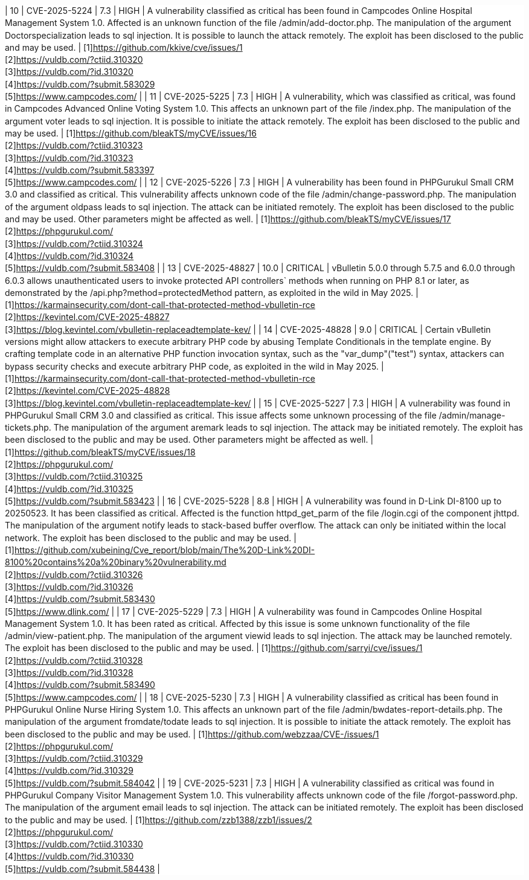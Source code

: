 | 10 | CVE-2025-5224 | 7.3  | HIGH | A vulnerability classified as critical has been found in Campcodes Online Hospital Management System 1.0. Affected is an unknown function of the file /admin/add-doctor.php. The manipulation of the argument Doctorspecialization leads to sql injection. It is possible to launch the attack remotely. The exploit has been disclosed to the public and may be used. | [1]https://github.com/kkive/cve/issues/1<br>[2]https://vuldb.com/?ctiid.310320<br>[3]https://vuldb.com/?id.310320<br>[4]https://vuldb.com/?submit.583029<br>[5]https://www.campcodes.com/ |
| 11 | CVE-2025-5225 | 7.3  | HIGH | A vulnerability, which was classified as critical, was found in Campcodes Advanced Online Voting System 1.0. This affects an unknown part of the file /index.php. The manipulation of the argument voter leads to sql injection. It is possible to initiate the attack remotely. The exploit has been disclosed to the public and may be used. | [1]https://github.com/bleakTS/myCVE/issues/16<br>[2]https://vuldb.com/?ctiid.310323<br>[3]https://vuldb.com/?id.310323<br>[4]https://vuldb.com/?submit.583397<br>[5]https://www.campcodes.com/ |
| 12 | CVE-2025-5226 | 7.3  | HIGH | A vulnerability has been found in PHPGurukul Small CRM 3.0 and classified as critical. This vulnerability affects unknown code of the file /admin/change-password.php. The manipulation of the argument oldpass leads to sql injection. The attack can be initiated remotely. The exploit has been disclosed to the public and may be used. Other parameters might be affected as well. | [1]https://github.com/bleakTS/myCVE/issues/17<br>[2]https://phpgurukul.com/<br>[3]https://vuldb.com/?ctiid.310324<br>[4]https://vuldb.com/?id.310324<br>[5]https://vuldb.com/?submit.583408 |
| 13 | CVE-2025-48827 | 10.0  | CRITICAL | vBulletin 5.0.0 through 5.7.5 and 6.0.0 through 6.0.3 allows unauthenticated users to invoke protected API controllers` methods when running on PHP 8.1 or later, as demonstrated by the /api.php?method=protectedMethod pattern, as exploited in the wild in May 2025. | [1]https://karmainsecurity.com/dont-call-that-protected-method-vbulletin-rce<br>[2]https://kevintel.com/CVE-2025-48827<br>[3]https://blog.kevintel.com/vbulletin-replaceadtemplate-kev/ |
| 14 | CVE-2025-48828 | 9.0  | CRITICAL | Certain vBulletin versions might allow attackers to execute arbitrary PHP code by abusing Template Conditionals in the template engine. By crafting template code in an alternative PHP function invocation syntax, such as the "var_dump"("test") syntax, attackers can bypass security checks and execute arbitrary PHP code, as exploited in the wild in May 2025. | [1]https://karmainsecurity.com/dont-call-that-protected-method-vbulletin-rce<br>[2]https://kevintel.com/CVE-2025-48828<br>[3]https://blog.kevintel.com/vbulletin-replaceadtemplate-kev/ |
| 15 | CVE-2025-5227 | 7.3  | HIGH | A vulnerability was found in PHPGurukul Small CRM 3.0 and classified as critical. This issue affects some unknown processing of the file /admin/manage-tickets.php. The manipulation of the argument aremark leads to sql injection. The attack may be initiated remotely. The exploit has been disclosed to the public and may be used. Other parameters might be affected as well. | [1]https://github.com/bleakTS/myCVE/issues/18<br>[2]https://phpgurukul.com/<br>[3]https://vuldb.com/?ctiid.310325<br>[4]https://vuldb.com/?id.310325<br>[5]https://vuldb.com/?submit.583423 |
| 16 | CVE-2025-5228 | 8.8  | HIGH | A vulnerability was found in D-Link DI-8100 up to 20250523. It has been classified as critical. Affected is the function httpd_get_parm of the file /login.cgi of the component jhttpd. The manipulation of the argument notify leads to stack-based buffer overflow. The attack can only be initiated within the local network. The exploit has been disclosed to the public and may be used. | [1]https://github.com/xubeining/Cve_report/blob/main/The%20D-Link%20DI-8100%20contains%20a%20binary%20vulnerability.md<br>[2]https://vuldb.com/?ctiid.310326<br>[3]https://vuldb.com/?id.310326<br>[4]https://vuldb.com/?submit.583430<br>[5]https://www.dlink.com/ |
| 17 | CVE-2025-5229 | 7.3  | HIGH | A vulnerability was found in Campcodes Online Hospital Management System 1.0. It has been rated as critical. Affected by this issue is some unknown functionality of the file /admin/view-patient.php. The manipulation of the argument viewid leads to sql injection. The attack may be launched remotely. The exploit has been disclosed to the public and may be used. | [1]https://github.com/sarryi/cve/issues/1<br>[2]https://vuldb.com/?ctiid.310328<br>[3]https://vuldb.com/?id.310328<br>[4]https://vuldb.com/?submit.583490<br>[5]https://www.campcodes.com/ |
| 18 | CVE-2025-5230 | 7.3  | HIGH | A vulnerability classified as critical has been found in PHPGurukul Online Nurse Hiring System 1.0. This affects an unknown part of the file /admin/bwdates-report-details.php. The manipulation of the argument fromdate/todate leads to sql injection. It is possible to initiate the attack remotely. The exploit has been disclosed to the public and may be used. | [1]https://github.com/webzzaa/CVE-/issues/1<br>[2]https://phpgurukul.com/<br>[3]https://vuldb.com/?ctiid.310329<br>[4]https://vuldb.com/?id.310329<br>[5]https://vuldb.com/?submit.584042 |
| 19 | CVE-2025-5231 | 7.3  | HIGH | A vulnerability classified as critical was found in PHPGurukul Company Visitor Management System 1.0. This vulnerability affects unknown code of the file /forgot-password.php. The manipulation of the argument email leads to sql injection. The attack can be initiated remotely. The exploit has been disclosed to the public and may be used. | [1]https://github.com/zzb1388/zzb1/issues/2<br>[2]https://phpgurukul.com/<br>[3]https://vuldb.com/?ctiid.310330<br>[4]https://vuldb.com/?id.310330<br>[5]https://vuldb.com/?submit.584438 |